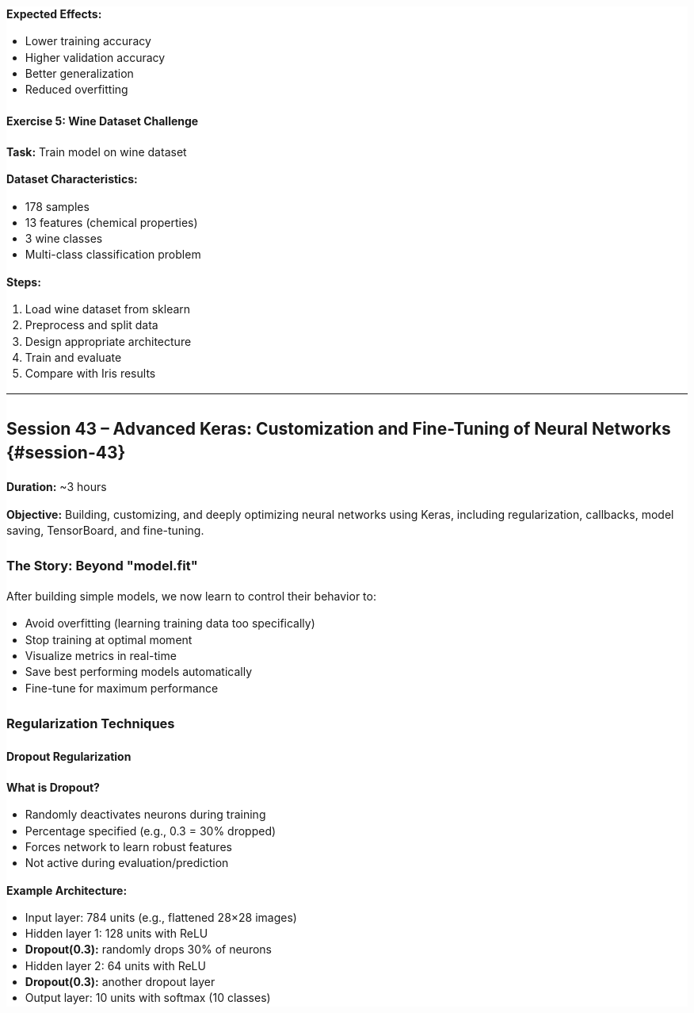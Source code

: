 **Expected Effects:**
- Lower training accuracy
- Higher validation accuracy
- Better generalization
- Reduced overfitting

#### Exercise 5: Wine Dataset Challenge
**Task:** Train model on wine dataset

**Dataset Characteristics:**
- 178 samples
- 13 features (chemical properties)
- 3 wine classes
- Multi-class classification problem

**Steps:**
1. Load wine dataset from sklearn
2. Preprocess and split data
3. Design appropriate architecture
4. Train and evaluate
5. Compare with Iris results

---

## Session 43 – Advanced Keras: Customization and Fine-Tuning of Neural Networks {#session-43}

**Duration:** ~3 hours

**Objective:** Building, customizing, and deeply optimizing neural networks using Keras, including regularization, callbacks, model saving, TensorBoard, and fine-tuning.

### The Story: Beyond "model.fit"

After building simple models, we now learn to control their behavior to:
- Avoid overfitting (learning training data too specifically)
- Stop training at optimal moment
- Visualize metrics in real-time
- Save best performing models automatically
- Fine-tune for maximum performance

### Regularization Techniques

#### Dropout Regularization

**What is Dropout?**
- Randomly deactivates neurons during training
- Percentage specified (e.g., 0.3 = 30% dropped)
- Forces network to learn robust features
- Not active during evaluation/prediction

**Example Architecture:**
- Input layer: 784 units (e.g., flattened 28×28 images)
- Hidden layer 1: 128 units with ReLU
- **Dropout(0.3):** randomly drops 30% of neurons
- Hidden layer 2: 64 units with ReLU
- **Dropout(0.3):** another dropout layer
- Output layer: 10 units with softmax (10 classes)
